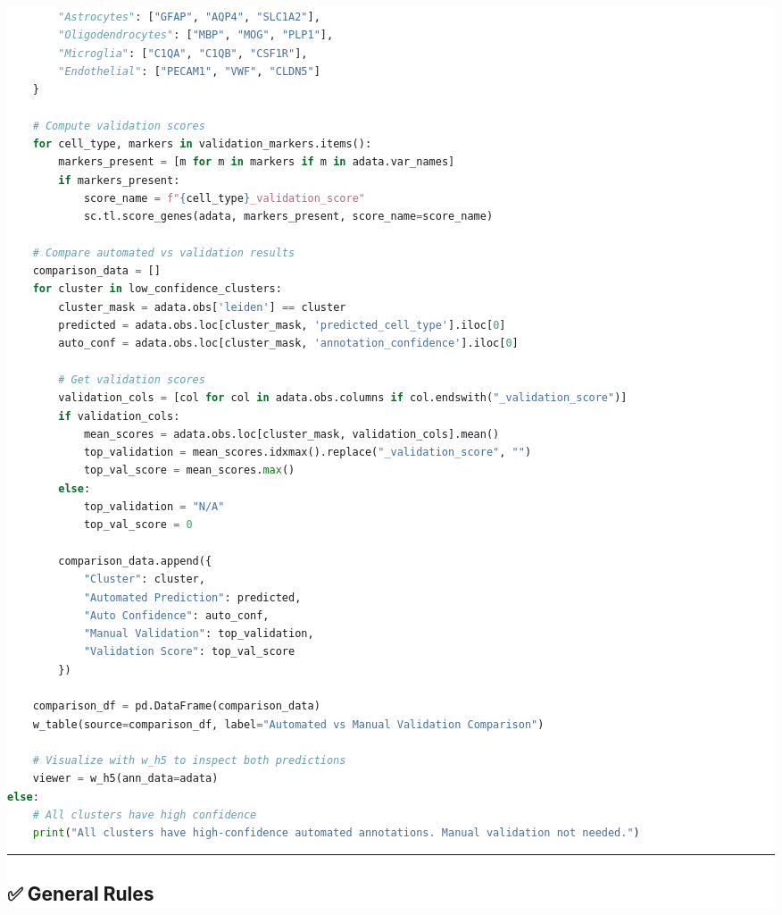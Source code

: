 ```python
        "Astrocytes": ["GFAP", "AQP4", "SLC1A2"],
        "Oligodendrocytes": ["MBP", "MOG", "PLP1"],
        "Microglia": ["C1QA", "C1QB", "CSF1R"],
        "Endothelial": ["PECAM1", "VWF", "CLDN5"]
    }

    # Compute validation scores
    for cell_type, markers in validation_markers.items():
        markers_present = [m for m in markers if m in adata.var_names]
        if markers_present:
            score_name = f"{cell_type}_validation_score"
            sc.tl.score_genes(adata, markers_present, score_name=score_name)

    # Compare automated vs validation results
    comparison_data = []
    for cluster in low_confidence_clusters:
        cluster_mask = adata.obs['leiden'] == cluster
        predicted = adata.obs.loc[cluster_mask, 'predicted_cell_type'].iloc[0]
        auto_conf = adata.obs.loc[cluster_mask, 'annotation_confidence'].iloc[0]

        # Get validation scores
        validation_cols = [col for col in adata.obs.columns if col.endswith("_validation_score")]
        if validation_cols:
            mean_scores = adata.obs.loc[cluster_mask, validation_cols].mean()
            top_validation = mean_scores.idxmax().replace("_validation_score", "")
            top_val_score = mean_scores.max()
        else:
            top_validation = "N/A"
            top_val_score = 0

        comparison_data.append({
            "Cluster": cluster,
            "Automated Prediction": predicted,
            "Auto Confidence": auto_conf,
            "Manual Validation": top_validation,
            "Validation Score": top_val_score
        })

    comparison_df = pd.DataFrame(comparison_data)
    w_table(source=comparison_df, label="Automated vs Manual Validation Comparison")

    # Visualize with w_h5 to inspect both predictions
    viewer = w_h5(ann_data=adata)
else:
    # All clusters have high confidence
    print("All clusters have high-confidence automated annotations. Manual validation not needed.")
```

---

## ✅ **General Rules**
